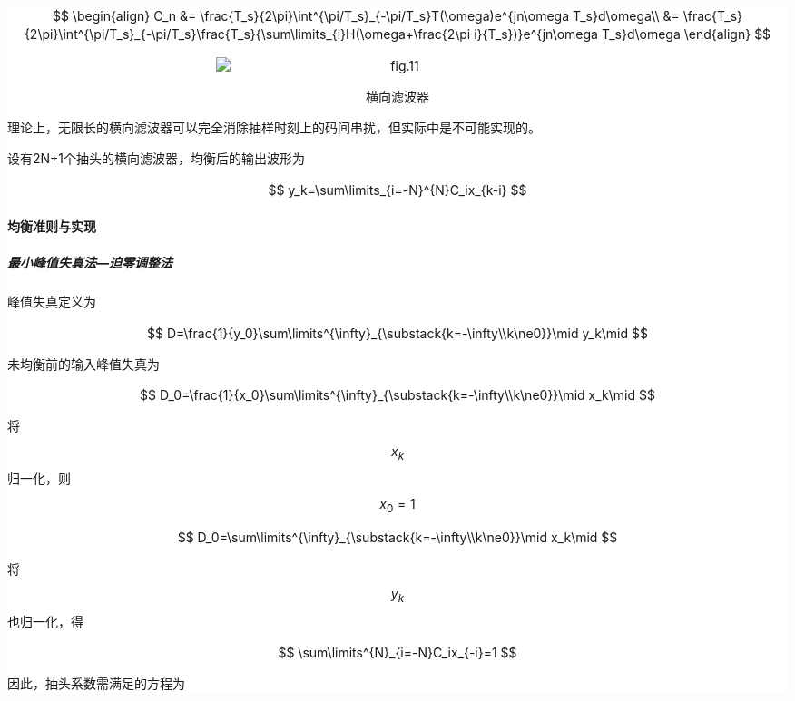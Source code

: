 
$$
\begin{align}
C_n
&= \frac{T_s}{2\pi}\int^{\pi/T_s}_{-\pi/T_s}T(\omega)e^{jn\omega T_s}d\omega\\
&= \frac{T_s}{2\pi}\int^{\pi/T_s}_{-\pi/T_s}\frac{T_s}{\sum\limits_{i}H(\omega+\frac{2\pi i}{T_s})}e^{jn\omega T_s}d\omega
\end{align}
$$

<div style="text-align:center" title="fig.11"><img alt="fig.11" src="https://raw.githubusercontent.com/ZiqingZhao/ZiqingZhao.github.io/master/img/横向滤波器.jpg" style="display: inline-block;" width="400" />
<p>横向滤波器</p>
</div> 

理论上，无限长的横向滤波器可以完全消除抽样时刻上的码间串扰，但实际中是不可能实现的。

设有2N+1个抽头的横向滤波器，均衡后的输出波形为


$$
y_k=\sum\limits_{i=-N}^{N}C_ix_{k-i}
$$



#### 均衡准则与实现

##### 最小峰值失真法—迫零调整法

峰值失真定义为


$$
D=\frac{1}{y_0}\sum\limits^{\infty}_{\substack{k=-\infty\\k\ne0}}\mid y_k\mid
$$


未均衡前的输入峰值失真为


$$
D_0=\frac{1}{x_0}\sum\limits^{\infty}_{\substack{k=-\infty\\k\ne0}}\mid x_k\mid
$$


将$$x_k$$归一化，则$$x_0=1$$


$$
D_0=\sum\limits^{\infty}_{\substack{k=-\infty\\k\ne0}}\mid x_k\mid
$$


将$$y_k$$也归一化，得


$$
\sum\limits^{N}_{i=-N}C_ix_{-i}=1
$$


因此，抽头系数需满足的方程为
